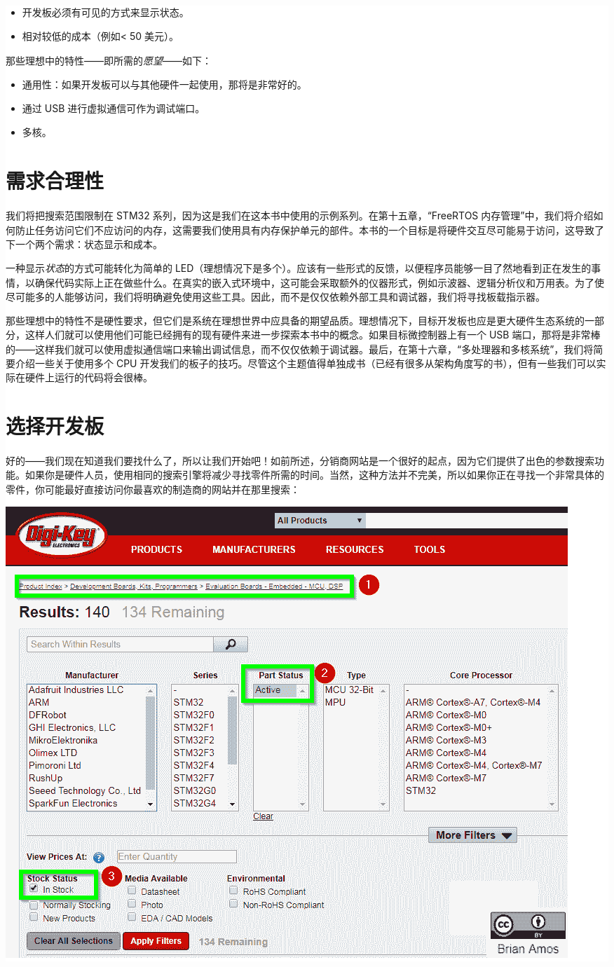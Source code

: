 +   开发板必须有可见的方式来显示状态。

+   相对较低的成本（例如< 50 美元）。

那些理想中的特性——即所需的*愿望*——如下：

+   通用性：如果开发板可以与其他硬件一起使用，那将是非常好的。

+   通过 USB 进行虚拟通信可作为调试端口。

+   多核。

# 需求合理性

我们将把搜索范围限制在 STM32 系列，因为这是我们在这本书中使用的示例系列。在第十五章，“FreeRTOS 内存管理”中，我们将介绍如何防止任务访问它们不应访问的内存，这需要我们使用具有内存保护单元的部件。本书的一个目标是将硬件交互尽可能易于访问，这导致了下一个两个需求：状态显示和成本。

一种显示*状态*的方式可能转化为简单的 LED（理想情况下是多个）。应该有一些形式的反馈，以便程序员能够一目了然地看到正在发生的事情，以确保代码实际上正在做些什么。在真实的嵌入式环境中，这可能会采取额外的仪器形式，例如示波器、逻辑分析仪和万用表。为了使尽可能多的人能够访问，我们将明确避免使用这些工具。因此，而不是仅仅依赖外部工具和调试器，我们将寻找板载指示器。

那些理想中的特性不是硬性要求，但它们是系统在理想世界中应具备的期望品质。理想情况下，目标开发板也应是更大硬件生态系统的一部分，这样人们就可以使用他们可能已经拥有的现有硬件来进一步探索本书中的概念。如果目标微控制器上有一个 USB 端口，那将是非常棒的——这样我们就可以使用虚拟通信端口来输出调试信息，而不仅仅依赖于调试器。最后，在第十六章，“多处理器和多核系统”，我们将简要介绍一些关于使用多个 CPU 开发我们的板子的技巧。尽管这个主题值得单独成书（已经有很多从架构角度写的书），但有一些我们可以实际在硬件上运行的代码将会很棒。

# 选择开发板

好的——我们现在知道我们要找什么了，所以让我们开始吧！如前所述，分销商网站是一个很好的起点，因为它们提供了出色的参数搜索功能。如果你是硬件人员，使用相同的搜索引擎将减少寻找零件所需的时间。当然，这种方法并不完美，所以如果你正在寻找一个非常具体的零件，你可能最好直接访问你最喜欢的制造商的网站并在那里搜索：

![图片](img/8fe693bd-e9ad-4345-93f0-a825f36f5bf7.png)
